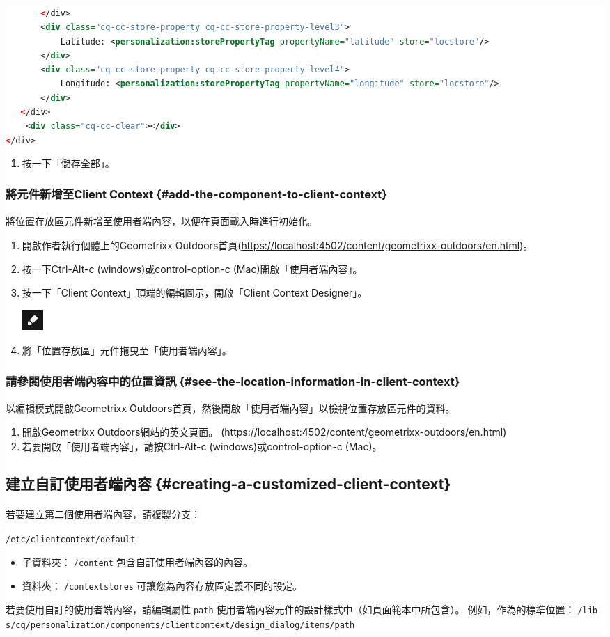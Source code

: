    ```xml
          </div>
          <div class="cq-cc-store-property cq-cc-store-property-level3">
              Latitude: <personalization:storePropertyTag propertyName="latitude" store="locstore"/>
          </div>
          <div class="cq-cc-store-property cq-cc-store-property-level4">
              Longitude: <personalization:storePropertyTag propertyName="longitude" store="locstore"/>
          </div>
      </div>
       <div class="cq-cc-clear"></div>
   </div>
   ```

1. 按一下「儲存全部」。

### 將元件新增至Client Context {#add-the-component-to-client-context}

將位置存放區元件新增至使用者端內容，以便在頁面載入時進行初始化。

1. 開啟作者執行個體上的Geometrixx Outdoors首頁([https://localhost:4502/content/geometrixx-outdoors/en.html](https://localhost:4502/content/geometrixx-outdoors/en.html))。
1. 按一下Ctrl-Alt-c (windows)或control-option-c (Mac)開啟「使用者端內容」。
1. 按一下「Client Context」頂端的編輯圖示，開啟「Client Context Designer」。

   ![編輯方塊內鉛筆所表示的圖示。](do-not-localize/chlimage_1.png)

1. 將「位置存放區」元件拖曳至「使用者端內容」。

### 請參閱使用者端內容中的位置資訊 {#see-the-location-information-in-client-context}

以編輯模式開啟Geometrixx Outdoors首頁，然後開啟「使用者端內容」以檢視位置存放區元件的資料。

1. 開啟Geometrixx Outdoors網站的英文頁面。 ([https://localhost:4502/content/geometrixx-outdoors/en.html](https://localhost:4502/content/geometrixx-outdoors/en.html))
1. 若要開啟「使用者端內容」，請按Ctrl-Alt-c (windows)或control-option-c (Mac)。

## 建立自訂使用者端內容 {#creating-a-customized-client-context}

若要建立第二個使用者端內容，請複製分支：

`/etc/clientcontext/default`

* 子資料夾：
  `/content`
包含自訂使用者端內容的內容。

* 資料夾：
  `/contextstores`
可讓您為內容存放區定義不同的設定。

若要使用自訂的使用者端內容，請編輯屬性
`path`
使用者端內容元件的設計樣式中（如頁面範本中所包含）。 例如，作為的標準位置：
`/libs/cq/personalization/components/clientcontext/design_dialog/items/path`
